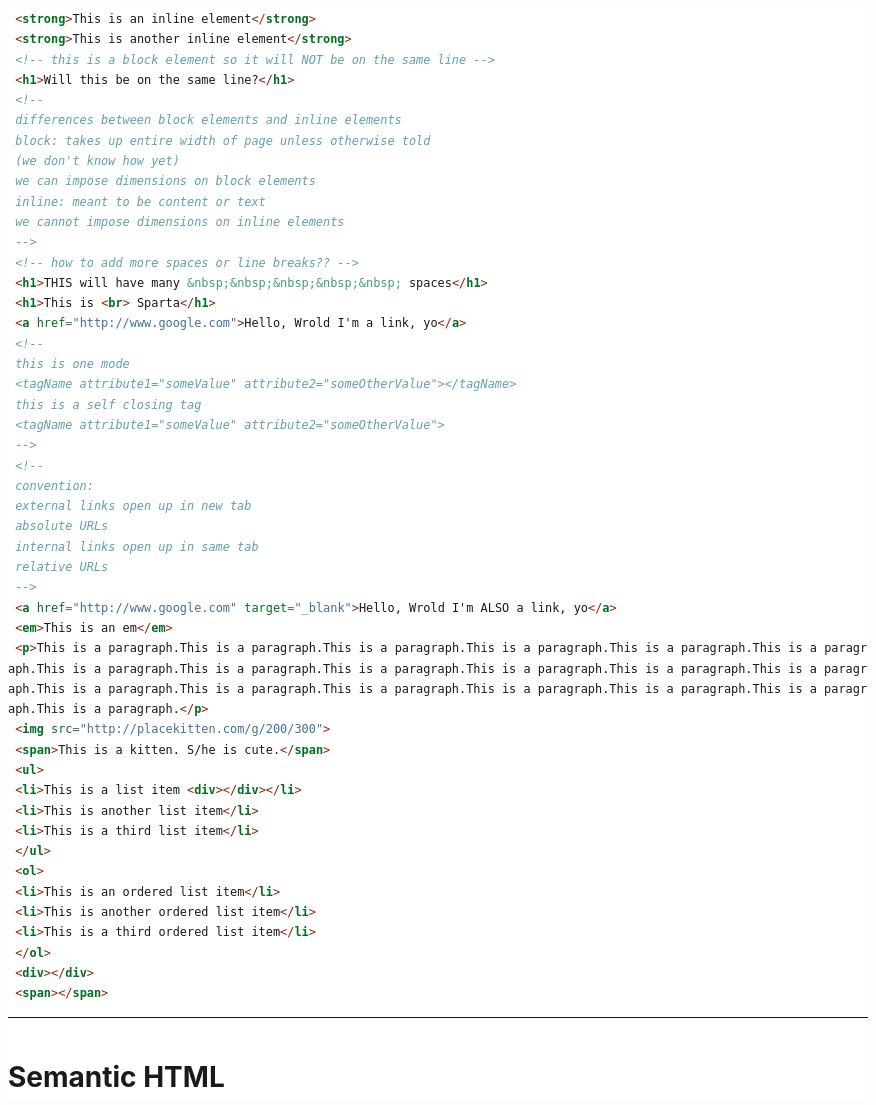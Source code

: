```html
 <strong>This is an inline element</strong>
 <strong>This is another inline element</strong>
 <!-- this is a block element so it will NOT be on the same line -->
 <h1>Will this be on the same line?</h1>
 <!-- 
 differences between block elements and inline elements
 block: takes up entire width of page unless otherwise told 
 (we don't know how yet)
 we can impose dimensions on block elements
 inline: meant to be content or text
 we cannot impose dimensions on inline elements 
 -->
 <!-- how to add more spaces or line breaks?? -->
 <h1>THIS will have many &nbsp;&nbsp;&nbsp;&nbsp;&nbsp; spaces</h1>
 <h1>This is <br> Sparta</h1>
 <a href="http://www.google.com">Hello, Wrold I'm a link, yo</a>
 <!--
 this is one mode
 <tagName attribute1="someValue" attribute2="someOtherValue"></tagName>
 this is a self closing tag
 <tagName attribute1="someValue" attribute2="someOtherValue">
 --> 
 <!--
 convention: 
 external links open up in new tab
 absolute URLs
 internal links open up in same tab
 relative URLs
 -->
 <a href="http://www.google.com" target="_blank">Hello, Wrold I'm ALSO a link, yo</a>
 <em>This is an em</em>
 <p>This is a paragraph.This is a paragraph.This is a paragraph.This is a paragraph.This is a paragraph.This is a paragraph.This is a paragraph.This is a paragraph.This is a paragraph.This is a paragraph.This is a paragraph.This is a paragraph.This is a paragraph.This is a paragraph.This is a paragraph.This is a paragraph.This is a paragraph.This is a paragraph.This is a paragraph.</p>
 <img src="http://placekitten.com/g/200/300">
 <span>This is a kitten. S/he is cute.</span>
 <ul>
 <li>This is a list item <div></div></li>
 <li>This is another list item</li>
 <li>This is a third list item</li>
 </ul>
 <ol>
 <li>This is an ordered list item</li>
 <li>This is another ordered list item</li>
 <li>This is a third ordered list item</li>
 </ol>
 <div></div>
 <span></span>
```
---
# Semantic HTML
